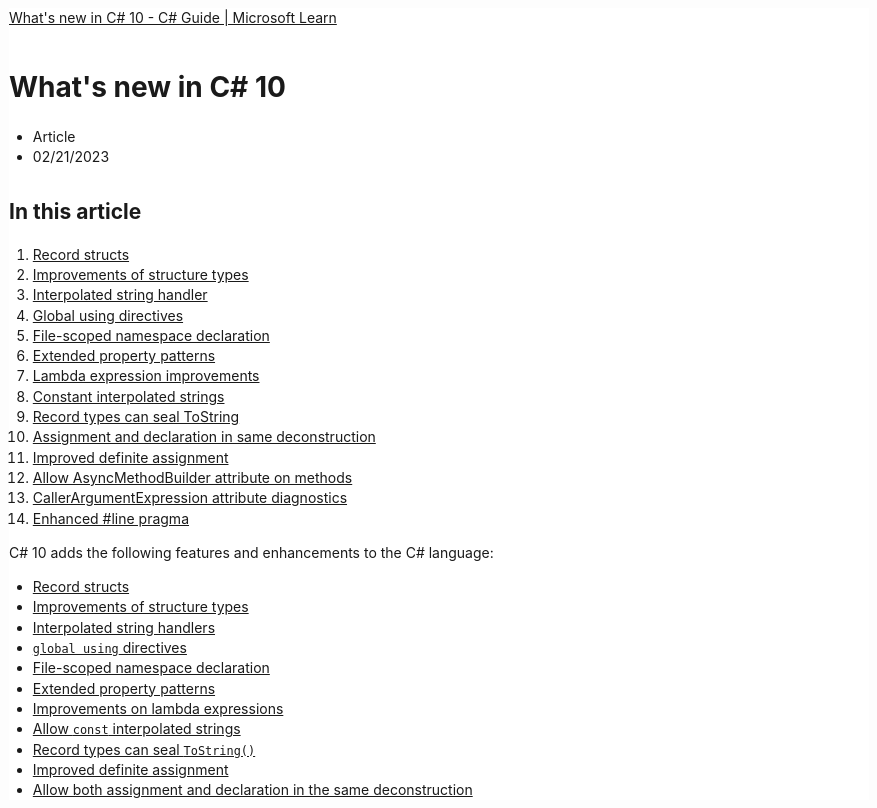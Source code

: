 [What's new in C# 10 - C# Guide | Microsoft Learn](https://learn.microsoft.com/en-us/dotnet/csharp/whats-new/csharp-10)

# What's new in C# 10

-   Article
-   02/21/2023

## In this article

1.  [Record structs](https://learn.microsoft.com/en-us/dotnet/csharp/whats-new/csharp-10#record-structs)
2.  [Improvements of structure types](https://learn.microsoft.com/en-us/dotnet/csharp/whats-new/csharp-10#improvements-of-structure-types)
3.  [Interpolated string handler](https://learn.microsoft.com/en-us/dotnet/csharp/whats-new/csharp-10#interpolated-string-handler)
4.  [Global using directives](https://learn.microsoft.com/en-us/dotnet/csharp/whats-new/csharp-10#global-using-directives)
5.  [File-scoped namespace declaration](https://learn.microsoft.com/en-us/dotnet/csharp/whats-new/csharp-10#file-scoped-namespace-declaration)
6.  [Extended property patterns](https://learn.microsoft.com/en-us/dotnet/csharp/whats-new/csharp-10#extended-property-patterns)
7.  [Lambda expression improvements](https://learn.microsoft.com/en-us/dotnet/csharp/whats-new/csharp-10#lambda-expression-improvements)
8.  [Constant interpolated strings](https://learn.microsoft.com/en-us/dotnet/csharp/whats-new/csharp-10#constant-interpolated-strings)
9.  [Record types can seal ToString](https://learn.microsoft.com/en-us/dotnet/csharp/whats-new/csharp-10#record-types-can-seal-tostring)
10.  [Assignment and declaration in same deconstruction](https://learn.microsoft.com/en-us/dotnet/csharp/whats-new/csharp-10#assignment-and-declaration-in-same-deconstruction)
11.  [Improved definite assignment](https://learn.microsoft.com/en-us/dotnet/csharp/whats-new/csharp-10#improved-definite-assignment)
12.  [Allow AsyncMethodBuilder attribute on methods](https://learn.microsoft.com/en-us/dotnet/csharp/whats-new/csharp-10#allow-asyncmethodbuilder-attribute-on-methods)
13.  [CallerArgumentExpression attribute diagnostics](https://learn.microsoft.com/en-us/dotnet/csharp/whats-new/csharp-10#callerargumentexpression-attribute-diagnostics)
14.  [Enhanced #line pragma](https://learn.microsoft.com/en-us/dotnet/csharp/whats-new/csharp-10#enhanced-line-pragma)

C# 10 adds the following features and enhancements to the C# language:

-   [Record structs](https://learn.microsoft.com/en-us/dotnet/csharp/whats-new/csharp-10#record-structs)
-   [Improvements of structure types](https://learn.microsoft.com/en-us/dotnet/csharp/whats-new/csharp-10#improvements-of-structure-types)
-   [Interpolated string handlers](https://learn.microsoft.com/en-us/dotnet/csharp/whats-new/csharp-10#interpolated-string-handler)
-   [`global using` directives](https://learn.microsoft.com/en-us/dotnet/csharp/whats-new/csharp-10#global-using-directives)
-   [File-scoped namespace declaration](https://learn.microsoft.com/en-us/dotnet/csharp/whats-new/csharp-10#file-scoped-namespace-declaration)
-   [Extended property patterns](https://learn.microsoft.com/en-us/dotnet/csharp/whats-new/csharp-10#extended-property-patterns)
-   [Improvements on lambda expressions](https://learn.microsoft.com/en-us/dotnet/csharp/whats-new/csharp-10#lambda-expression-improvements)
-   [Allow `const` interpolated strings](https://learn.microsoft.com/en-us/dotnet/csharp/whats-new/csharp-10#constant-interpolated-strings)
-   [Record types can seal `ToString()`](https://learn.microsoft.com/en-us/dotnet/csharp/whats-new/csharp-10#record-types-can-seal-tostring)
-   [Improved definite assignment](https://learn.microsoft.com/en-us/dotnet/csharp/whats-new/csharp-10#improved-definite-assignment)
-   [Allow both assignment and declaration in the same deconstruction](https://learn.microsoft.com/en-us/dotnet/csharp/whats-new/csharp-10#assignment-and-declaration-in-same-deconstruction)